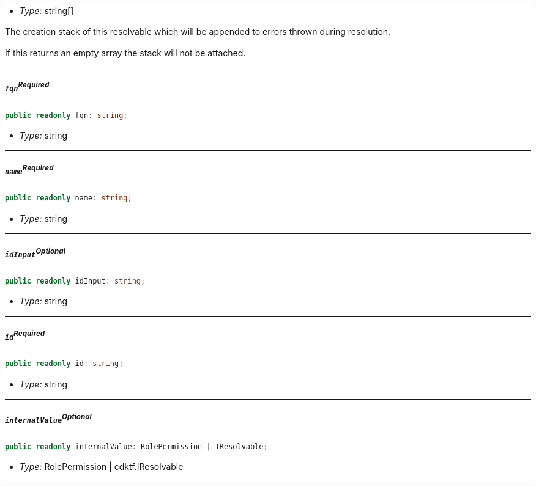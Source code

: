 - *Type:* string[]

The creation stack of this resolvable which will be appended to errors thrown during resolution.

If this returns an empty array the stack will not be attached.

---

##### `fqn`<sup>Required</sup> <a name="fqn" id="@cdktf/provider-datadog.role.RolePermissionOutputReference.property.fqn"></a>

```typescript
public readonly fqn: string;
```

- *Type:* string

---

##### `name`<sup>Required</sup> <a name="name" id="@cdktf/provider-datadog.role.RolePermissionOutputReference.property.name"></a>

```typescript
public readonly name: string;
```

- *Type:* string

---

##### `idInput`<sup>Optional</sup> <a name="idInput" id="@cdktf/provider-datadog.role.RolePermissionOutputReference.property.idInput"></a>

```typescript
public readonly idInput: string;
```

- *Type:* string

---

##### `id`<sup>Required</sup> <a name="id" id="@cdktf/provider-datadog.role.RolePermissionOutputReference.property.id"></a>

```typescript
public readonly id: string;
```

- *Type:* string

---

##### `internalValue`<sup>Optional</sup> <a name="internalValue" id="@cdktf/provider-datadog.role.RolePermissionOutputReference.property.internalValue"></a>

```typescript
public readonly internalValue: RolePermission | IResolvable;
```

- *Type:* <a href="#@cdktf/provider-datadog.role.RolePermission">RolePermission</a> | cdktf.IResolvable

---



